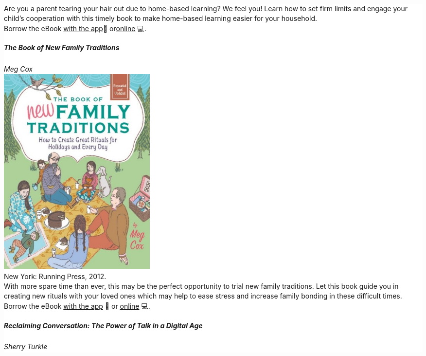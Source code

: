 Are you a parent tearing your hair out due to home-based learning? We feel you! Learn how to set firm limits and engage your child’s cooperation with this timely book to make home-based learning easier for your household.<br/>
Borrow the eBook <a href="https://eresources.nlb.gov.sg/ereads/proxy?id=ad4690fa-caaa-44bb-b39d-a2ebbb2f7c34">with the app</a>&#128241; or<a href="https://nlb.overdrive.com/media/766047">online</a> &#128187;.<br/>

<h5>The Book of New Family Traditions</h5>
<i>Meg Cox</i><br/>
<a href="http://eresources.nlb.gov.sg/ereads/proxy?id=56777D9B-6406-4737-8B77-B23189328EBC"><img src="/images/PL-5-The-book-of-new-family-traditions.jpg" style="width:300px; text-align:left;"></a><br/>
New York: Running Press, 2012.<br/>
With more spare time than ever, this may be the perfect opportunity to trial new family traditions. Let this book guide you in creating new rituals with your loved ones which may help to ease stress and increase family bonding in these difficult times. <br/>
Borrow the eBook <a href="https://eresources.nlb.gov.sg/ereads/proxy?id=56777D9B-6406-4737-8B77-B23189328EBC">with the app</a> &#128241; or <a href="https://nlb.overdrive.com/media/56777D9B-6406-4737-8B77-B23189328EBC">online</a> &#128187;.<br/>

<h5>Reclaiming Conversation: The Power of Talk in a Digital Age</h5>
<i>Sherry Turkle</i><br/>